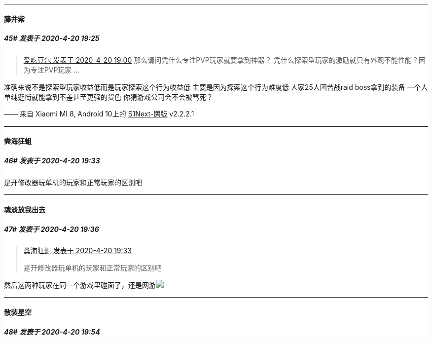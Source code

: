 
-----

####  藤井紫  
##### 45#       发表于 2020-4-20 19:25



<blockquote><a href="httphttps://bbs.saraba1st.com/2b/forum.php?mod=redirect&amp;goto=findpost&amp;pid=47146564&amp;ptid=1925174" target="_blank">爱吃豆包 发表于 2020-4-20 19:00</a>
那么请问凭什么专注PVP玩家就要拿到神器？ 凭什么探索型玩家的激励就只有外观不能性能？因为专注PVP玩家 ...</blockquote>
准确来说不是探索型玩家收益低而是玩家探索这个行为收益低
主要是因为探索这个行为难度低
人家25人团苦战raid boss拿到的装备
一个人单纯逛街就能拿到不差甚至更强的货色
你猜游戏公司会不会被骂死？

—— 来自 Xiaomi MI 8, Android 10上的 [S1Next-鹅版](https://github.com/ykrank/S1-Next/releases) v2.2.2.1







-----

####  粪海狂蛆  
##### 46#       发表于 2020-4-20 19:33




是开修改器玩单机的玩家和正常玩家的区别吧







-----

####  魂淡放我出去  
##### 47#       发表于 2020-4-20 19:36



<blockquote><a href="httphttps://bbs.saraba1st.com/2b/forum.php?mod=redirect&amp;goto=findpost&amp;pid=47146853&amp;ptid=1925174" target="_blank">粪海狂蛆 发表于 2020-4-20 19:33</a>

是开修改器玩单机的玩家和正常玩家的区别吧</blockquote>
然后这两种玩家在同一个游戏里碰面了，还是网游<img src="https://static.saraba1st.com/image/smiley/face2017/067.png" referrerpolicy="no-referrer">







-----

####  散装星空  
##### 48#       发表于 2020-4-20 19:54

